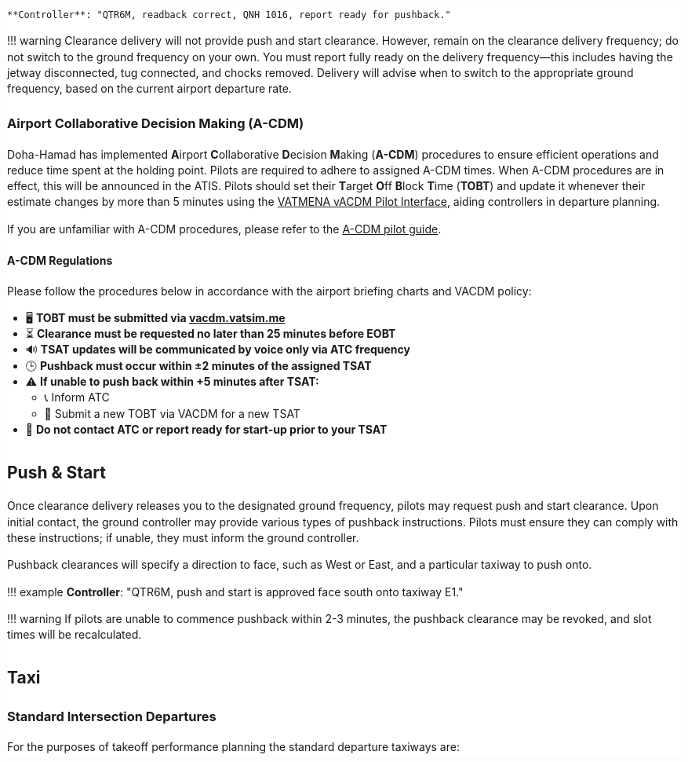     **Controller**: "QTR6M, readback correct, QNH 1016, report ready for pushback."

!!! warning
    Clearance delivery will not provide push and start clearance. However, remain on the clearance delivery frequency; do not switch to the ground frequency on your own. You must report fully ready on the delivery frequency—this includes having the jetway disconnected, tug connected, and chocks removed. Delivery will advise when to switch to the appropriate ground frequency, based on the current airport departure rate.

### Airport Collaborative Decision Making (A-CDM)
Doha-Hamad has implemented **A**irport **C**ollaborative **D**ecision **M**aking (**A-CDM**) procedures to ensure efficient operations and reduce time spent at the holding point. Pilots are required to adhere to assigned A-CDM times. When A-CDM procedures are in effect, this will be announced in the ATIS. Pilots should set their **T**arget **O**ff **B**lock **T**ime (**TOBT**) and update it whenever their estimate changes by more than 5 minutes using the [VATMENA vACDM Pilot Interface](https://vacdm.vatsim.me), aiding controllers in departure planning.

If you are unfamiliar with A-CDM procedures, please refer to the [A-CDM pilot guide](https://vacdm.net/docs/pilot/use-vacdm).

#### A-CDM Regulations
Please follow the procedures below in accordance with the airport briefing charts and VACDM policy:

- 🖥️ **TOBT must be submitted via [vacdm.vatsim.me](https://vacdm.vatsim.me)**
- ⏳ **Clearance must be requested no later than 25 minutes before EOBT**
- 🔊 **TSAT updates will be communicated by voice only via ATC frequency**
- 🕒 **Pushback must occur within ±2 minutes of the assigned TSAT**
- ⚠️ **If unable to push back within +5 minutes after TSAT:**
  - 📞 Inform ATC
  - 🔄 Submit a new TOBT via VACDM for a new TSAT
- 🚫 **Do not contact ATC or report ready for start-up prior to your TSAT**

## Push & Start
Once clearance delivery releases you to the designated ground frequency, pilots may request push and start clearance. Upon initial contact, the ground controller may provide various types of pushback instructions. Pilots must ensure they can comply with these instructions; if unable, they must inform the ground controller.

Pushback clearances will specify a direction to face, such as West or East, and a particular taxiway to push onto.

!!! example
    **Controller**: "QTR6M, push and start is approved face south onto taxiway E1."

!!! warning
    If pilots are unable to commence pushback within 2-3 minutes, the pushback clearance may be revoked, and slot times will be recalculated.

## Taxi
### Standard Intersection Departures
For the purposes of takeoff performance planning the standard departure taxiways are:
